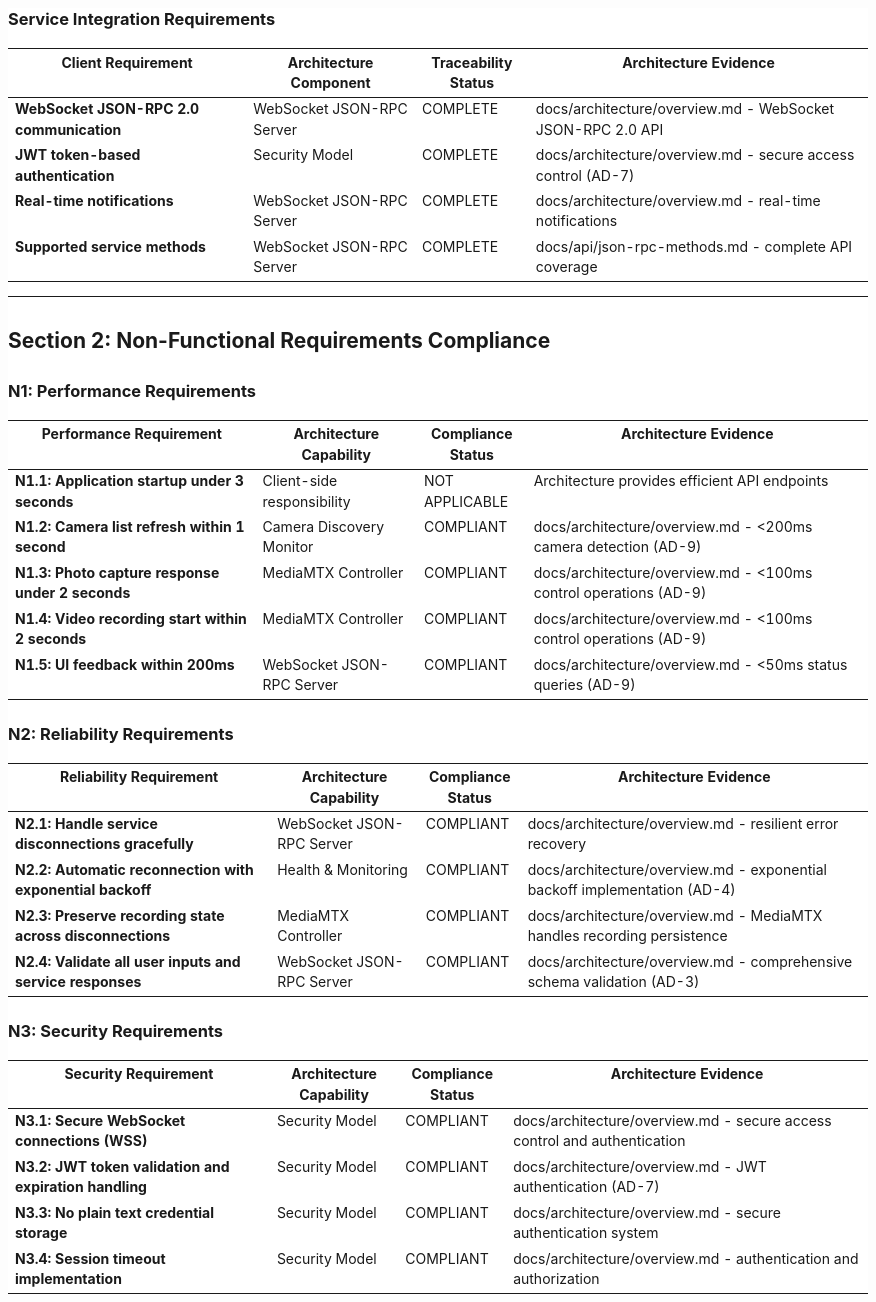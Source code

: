 ### Service Integration Requirements

| Client Requirement | Architecture Component | Traceability Status | Architecture Evidence |
|-------------------|----------------------|---------------------|---------------------|
| **WebSocket JSON-RPC 2.0 communication** | WebSocket JSON-RPC Server | COMPLETE | docs/architecture/overview.md - WebSocket JSON-RPC 2.0 API |
| **JWT token-based authentication** | Security Model | COMPLETE | docs/architecture/overview.md - secure access control (AD-7) |
| **Real-time notifications** | WebSocket JSON-RPC Server | COMPLETE | docs/architecture/overview.md - real-time notifications |
| **Supported service methods** | WebSocket JSON-RPC Server | COMPLETE | docs/api/json-rpc-methods.md - complete API coverage |

---

## Section 2: Non-Functional Requirements Compliance

### N1: Performance Requirements

| Performance Requirement | Architecture Capability | Compliance Status | Architecture Evidence |
|------------------------|------------------------|-------------------|---------------------|
| **N1.1: Application startup under 3 seconds** | Client-side responsibility | NOT APPLICABLE | Architecture provides efficient API endpoints |
| **N1.2: Camera list refresh within 1 second** | Camera Discovery Monitor | COMPLIANT | docs/architecture/overview.md - <200ms camera detection (AD-9) |
| **N1.3: Photo capture response under 2 seconds** | MediaMTX Controller | COMPLIANT | docs/architecture/overview.md - <100ms control operations (AD-9) |
| **N1.4: Video recording start within 2 seconds** | MediaMTX Controller | COMPLIANT | docs/architecture/overview.md - <100ms control operations (AD-9) |
| **N1.5: UI feedback within 200ms** | WebSocket JSON-RPC Server | COMPLIANT | docs/architecture/overview.md - <50ms status queries (AD-9) |

### N2: Reliability Requirements

| Reliability Requirement | Architecture Capability | Compliance Status | Architecture Evidence |
|------------------------|------------------------|-------------------|---------------------|
| **N2.1: Handle service disconnections gracefully** | WebSocket JSON-RPC Server | COMPLIANT | docs/architecture/overview.md - resilient error recovery |
| **N2.2: Automatic reconnection with exponential backoff** | Health & Monitoring | COMPLIANT | docs/architecture/overview.md - exponential backoff implementation (AD-4) |
| **N2.3: Preserve recording state across disconnections** | MediaMTX Controller | COMPLIANT | docs/architecture/overview.md - MediaMTX handles recording persistence |
| **N2.4: Validate all user inputs and service responses** | WebSocket JSON-RPC Server | COMPLIANT | docs/architecture/overview.md - comprehensive schema validation (AD-3) |

### N3: Security Requirements

| Security Requirement | Architecture Capability | Compliance Status | Architecture Evidence |
|----------------------|------------------------|-------------------|---------------------|
| **N3.1: Secure WebSocket connections (WSS)** | Security Model | COMPLIANT | docs/architecture/overview.md - secure access control and authentication |
| **N3.2: JWT token validation and expiration handling** | Security Model | COMPLIANT | docs/architecture/overview.md - JWT authentication (AD-7) |
| **N3.3: No plain text credential storage** | Security Model | COMPLIANT | docs/architecture/overview.md - secure authentication system |
| **N3.4: Session timeout implementation** | Security Model | COMPLIANT | docs/architecture/overview.md - authentication and authorization |
